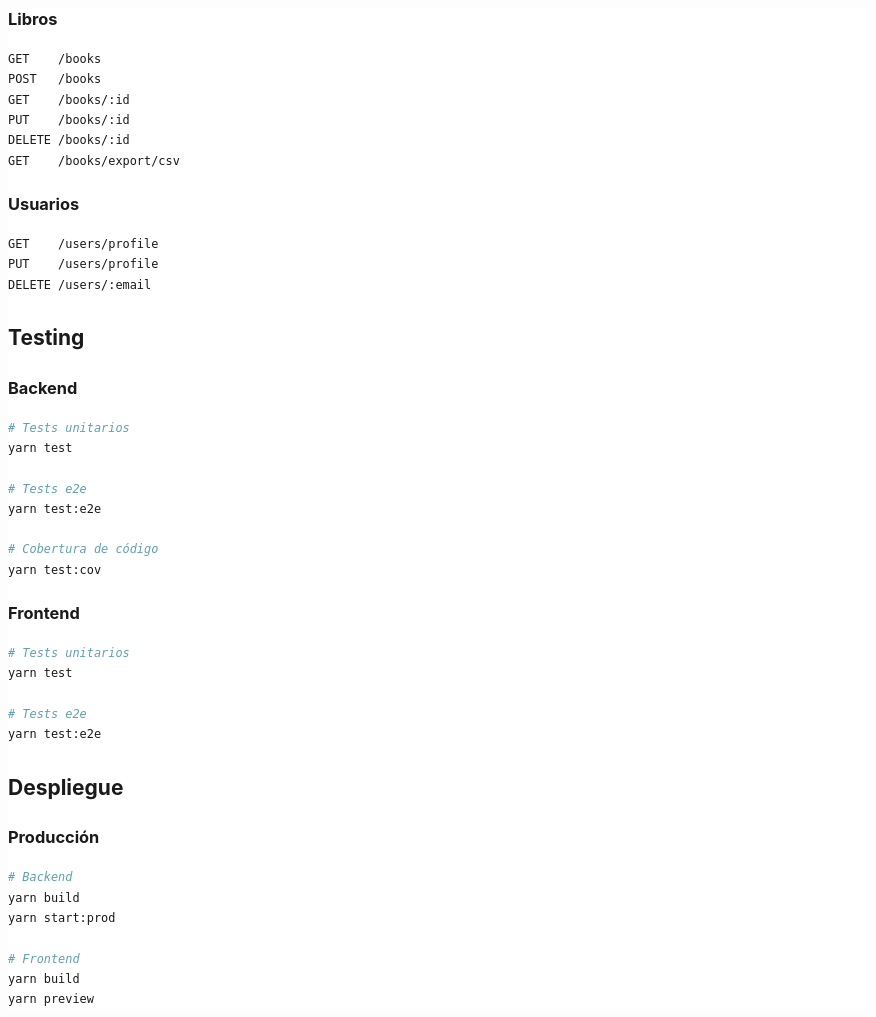 ### Libros
```
GET    /books
POST   /books
GET    /books/:id
PUT    /books/:id
DELETE /books/:id
GET    /books/export/csv
```

### Usuarios
```
GET    /users/profile
PUT    /users/profile
DELETE /users/:email
```

## Testing

### Backend
```bash
# Tests unitarios
yarn test

# Tests e2e
yarn test:e2e

# Cobertura de código
yarn test:cov
```

### Frontend
```bash
# Tests unitarios
yarn test

# Tests e2e
yarn test:e2e
```

## Despliegue

### Producción
```bash
# Backend
yarn build
yarn start:prod

# Frontend
yarn build
yarn preview
```
